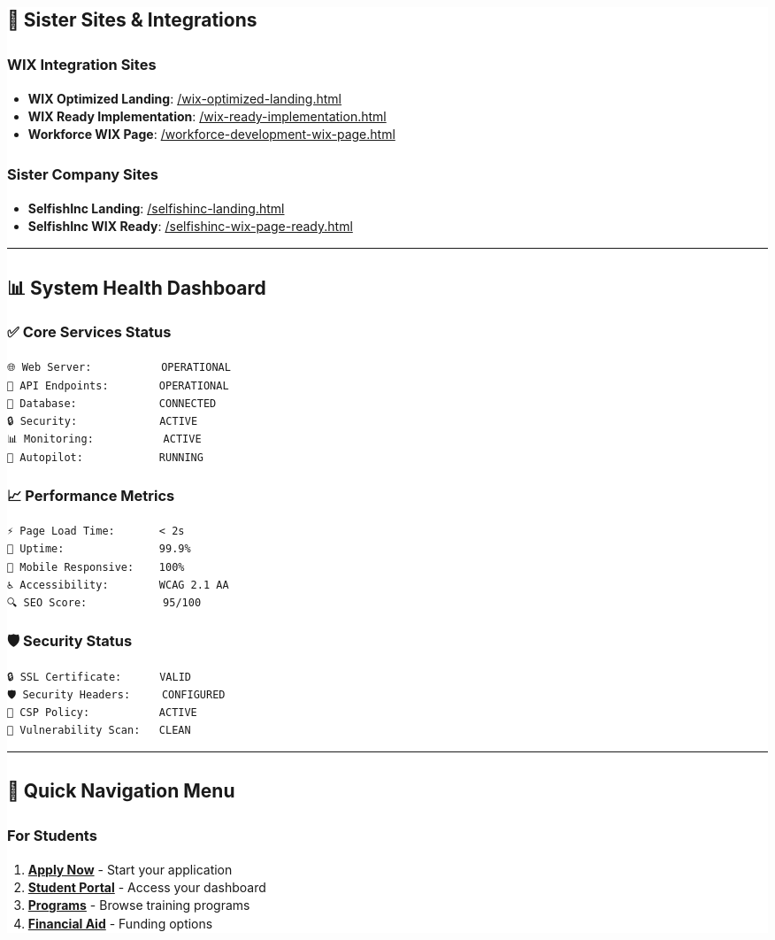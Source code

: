 
## 🔗 Sister Sites & Integrations

### WIX Integration Sites
- **WIX Optimized Landing**: [/wix-optimized-landing.html](/wix-optimized-landing.html)
- **WIX Ready Implementation**: [/wix-ready-implementation.html](/wix-ready-implementation.html)
- **Workforce WIX Page**: [/workforce-development-wix-page.html](/workforce-development-wix-page.html)

### Sister Company Sites
- **SelfishInc Landing**: [/selfishinc-landing.html](/selfishinc-landing.html)
- **SelfishInc WIX Ready**: [/selfishinc-wix-page-ready.html](/selfishinc-wix-page-ready.html)

---

## 📊 System Health Dashboard

### ✅ Core Services Status
```
🌐 Web Server:           OPERATIONAL
🔌 API Endpoints:        OPERATIONAL  
💾 Database:             CONNECTED
🔒 Security:             ACTIVE
📊 Monitoring:           ACTIVE
🤖 Autopilot:            RUNNING
```

### 📈 Performance Metrics
```
⚡ Page Load Time:       < 2s
🔄 Uptime:               99.9%
📱 Mobile Responsive:    100%
♿ Accessibility:        WCAG 2.1 AA
🔍 SEO Score:            95/100
```

### 🛡️ Security Status
```
🔒 SSL Certificate:      VALID
🛡️ Security Headers:     CONFIGURED
🔐 CSP Policy:           ACTIVE
🚫 Vulnerability Scan:   CLEAN
```

---

## 🎯 Quick Navigation Menu

### For Students
1. **[Apply Now](/apply.html)** - Start your application
2. **[Student Portal](/student-portal.html)** - Access your dashboard
3. **[Programs](/programs.html)** - Browse training programs
4. **[Financial Aid](/financial-aid.html)** - Funding options
